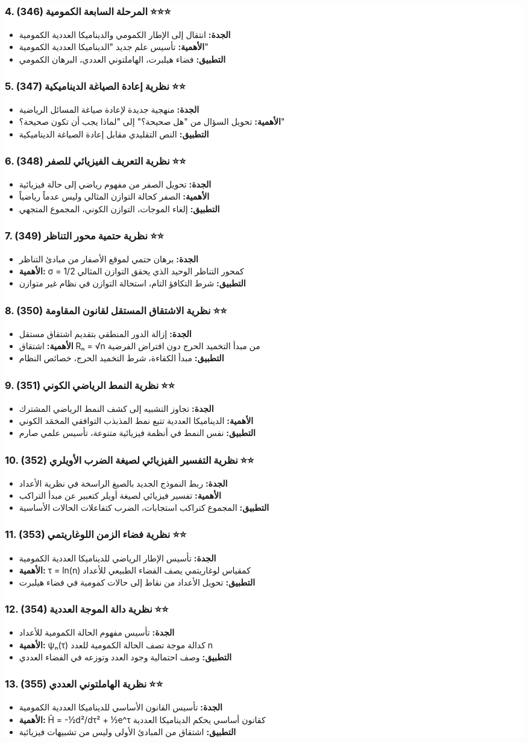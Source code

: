 ### 4. المرحلة السابعة الكمومية (346) ⭐⭐⭐
- **الجدة:** انتقال إلى الإطار الكمومي والديناميكا العددية الكمومية
- **الأهمية:** تأسيس علم جديد "الديناميكا العددية الكمومية"
- **التطبيق:** فضاء هيلبرت، الهاملتوني العددي، البرهان الكمومي

### 5. نظرية إعادة الصياغة الديناميكية (347) ⭐⭐
- **الجدة:** منهجية جديدة لإعادة صياغة المسائل الرياضية
- **الأهمية:** تحويل السؤال من "هل صحيحة؟" إلى "لماذا يجب أن تكون صحيحة؟"
- **التطبيق:** النص التقليدي مقابل إعادة الصياغة الديناميكية

### 6. نظرية التعريف الفيزيائي للصفر (348) ⭐⭐
- **الجدة:** تحويل الصفر من مفهوم رياضي إلى حالة فيزيائية
- **الأهمية:** الصفر كحالة التوازن المثالي وليس عدماً رياضياً
- **التطبيق:** إلغاء الموجات، التوازن الكوني، المجموع المتجهي

### 7. نظرية حتمية محور التناظر (349) ⭐⭐
- **الجدة:** برهان حتمي لموقع الأصفار من مبادئ التناظر
- **الأهمية:** σ = 1/2 كمحور التناظر الوحيد الذي يحقق التوازن المثالي
- **التطبيق:** شرط التكافؤ التام، استحالة التوازن في نظام غير متوازن

### 8. نظرية الاشتقاق المستقل لقانون المقاومة (350) ⭐⭐
- **الجدة:** إزالة الدور المنطقي بتقديم اشتقاق مستقل
- **الأهمية:** اشتقاق Rₙ = √n من مبدأ التخميد الحرج دون افتراض الفرضية
- **التطبيق:** مبدأ الكفاءة، شرط التخميد الحرج، خصائص النظام

### 9. نظرية النمط الرياضي الكوني (351) ⭐⭐
- **الجدة:** تجاوز التشبيه إلى كشف النمط الرياضي المشترك
- **الأهمية:** الديناميكا العددية تتبع نمط المذبذب التوافقي المخمَد الكوني
- **التطبيق:** نفس النمط في أنظمة فيزيائية متنوعة، تأسيس علمي صارم

### 10. نظرية التفسير الفيزيائي لصيغة الضرب الأويلري (352) ⭐⭐
- **الجدة:** ربط النموذج الجديد بالصيغ الراسخة في نظرية الأعداد
- **الأهمية:** تفسير فيزيائي لصيغة أويلر كتعبير عن مبدأ التراكب
- **التطبيق:** المجموع كتراكب استجابات، الضرب كتفاعلات الحالات الأساسية

### 11. نظرية فضاء الزمن اللوغاريتمي (353) ⭐⭐
- **الجدة:** تأسيس الإطار الرياضي للديناميكا العددية الكمومية
- **الأهمية:** τ = ln(n) كمقياس لوغاريتمي يصف الفضاء الطبيعي للأعداد
- **التطبيق:** تحويل الأعداد من نقاط إلى حالات كمومية في فضاء هيلبرت

### 12. نظرية دالة الموجة العددية (354) ⭐⭐
- **الجدة:** تأسيس مفهوم الحالة الكمومية للأعداد
- **الأهمية:** ψₙ(τ) كدالة موجة تصف الحالة الكمومية للعدد n
- **التطبيق:** وصف احتمالية وجود العدد وتوزعه في الفضاء العددي

### 13. نظرية الهاملتوني العددي (355) ⭐⭐
- **الجدة:** تأسيس القانون الأساسي للديناميكا العددية الكمومية
- **الأهمية:** Ĥ = -½d²/dτ² + ½e^τ كقانون أساسي يحكم الديناميكا العددية
- **التطبيق:** اشتقاق من المبادئ الأولى وليس من تشبيهات فيزيائية
